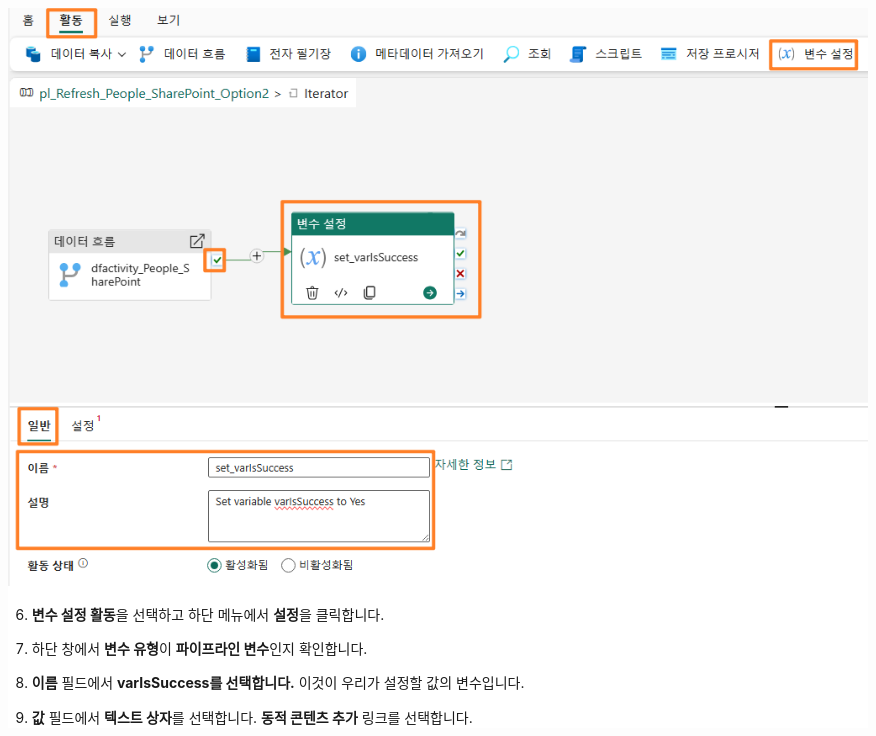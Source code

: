 ![](../Images/Lab-05/image099.png)

6.	**변수 설정 활동**을 선택하고 하단 메뉴에서 **설정**을 클릭합니다.

7.	하단 창에서 **변수 유형**이 **파이프라인 변수**인지 확인합니다.

8.	**이름** 필드에서 **varIsSuccess를 선택합니다.** 이것이 우리가 설정할 값의 변수입니다.

9.	**값** 필드에서 **텍스트 상자**를 선택합니다. **동적 콘텐츠 추가** 링크를 선택합니다.
